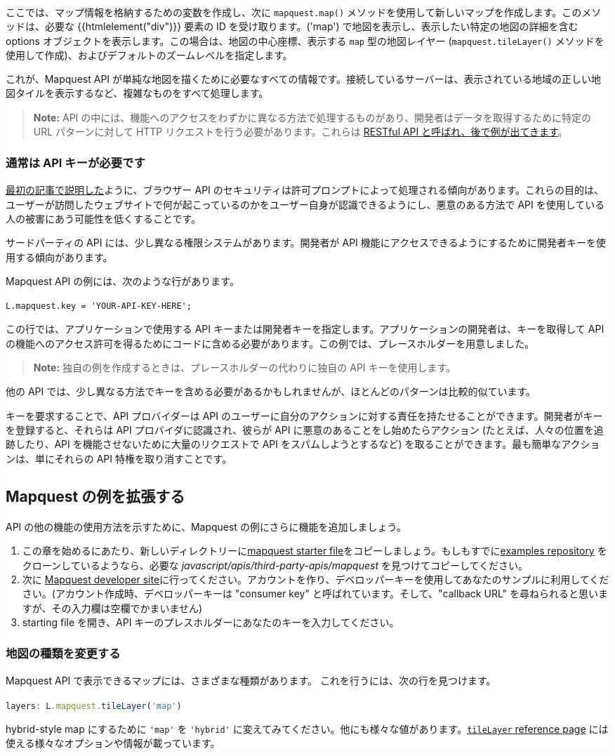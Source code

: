 ここでは、マップ情報を格納するための変数を作成し、次に `mapquest.map()` メソッドを使用して新しいマップを作成します。このメソッドは、必要な {{htmlelement("div")}} 要素の ID を受け取ります。('map') で地図を表示し、表示したい特定の地図の詳細を含む options オブジェクトを表示します。この場合は、地図の中心座標、表示する `map` 型の地図レイヤー (`mapquest.tileLayer()` メソッドを使用して作成)、およびデフォルトのズームレベルを指定します。

これが、Mapquest API が単純な地図を描くために必要なすべての情報です。接続しているサーバーは、表示されている地域の正しい地図タイルを表示するなど、複雑なものをすべて処理します。

> **Note:** API の中には、機能へのアクセスをわずかに異なる方法で処理するものがあり、開発者はデータを取得するために特定の URL パターンに対して HTTP リクエストを行う必要があります。これらは [RESTful API と呼ばれ、後で例が出てきます](/ja/docs/Learn/JavaScript/Client-side_web_APIs/Third_party_APIs#A_RESTful_API_—_NYTimes)。

### 通常は API キーが必要です

[最初の記事で説明した](/ja/docs/Learn/JavaScript/Client-side_web_APIs/Introduction#They_have_additional_security_mechanisms_where_appropriate)ように、ブラウザー API のセキュリティは許可プロンプトによって処理される傾向があります。これらの目的は、ユーザーが訪問したウェブサイトで何が起こっているのかをユーザー自身が認識できるようにし、悪意のある方法で API を使用している人の被害にあう可能性を低くすることです。

サードパーティの API には、少し異なる権限システムがあります。開発者が API 機能にアクセスできるようにするために開発者キーを使用する傾向があります。

Mapquest API の例には、次のような行があります。

```
L.mapquest.key = 'YOUR-API-KEY-HERE';
```

この行では、アプリケーションで使用する API キーまたは開発者キーを指定します。アプリケーションの開発者は、キーを取得して API の機能へのアクセス許可を得るためにコードに含める必要があります。この例では、プレースホルダーを用意しました。

> **Note:** 独自の例を作成するときは、プレースホルダーの代わりに独自の API キーを使用します。

他の API では、少し異なる方法でキーを含める必要があるかもしれませんが、ほとんどのパターンは比較的似ています。

キーを要求することで、API プロバイダーは API のユーザーに自分のアクションに対する責任を持たせることができます。開発者がキーを登録すると、それらは API プロバイダに認識され、彼らが API に悪意のあることをし始めたらアクション (たとえば、人々の位置を追跡したり、API を機能させないために大量のリクエストで API をスパムしようとするなど) を取ることができます。最も簡単なアクションは、単にそれらの API 特権を取り消すことです。

## Mapquest の例を拡張する

API の他の機能の使用方法を示すために、Mapquest の例にさらに機能を追加しましょう。

1.  この章を始めるにあたり、新しいディレクトリーに[mapquest starter file](https://github.com/mdn/learning-area/blob/master/javascript/apis/third-party-apis/mapquest/starter-file.html)をコピーしましょう。もしもすでに[examples repository](/ja/docs/Learn#Getting_our_code_examples) をクローンしているようなら、必要な _javascript/apis/third-party-apis/mapquest_ を見つけてコピーしてください。
2.  次に [Mapquest developer site](https://developer.mapquest.com/)に行ってください。アカウントを作り、デベロッパーキーを使用してあなたのサンプルに利用してください。(アカウント作成時、デベロッパーキーは "consumer key" と呼ばれています。そして、"callback URL" を尋ねられると思いますが、その入力欄は空欄でかまいません)
3.  starting file を開き、API キーのプレスホルダーにあなたのキーを入力してください。

### 地図の種類を変更する

Mapquest API で表示できるマップには、さまざまな種類があります。 これを行うには、次の行を見つけます。

```js
layers: L.mapquest.tileLayer('map')
```

hybrid-style map にするために `'map'` を `'hybrid'` に変えてみてください。他にも様々な値があります。[`tileLayer` reference page](https://developer.mapquest.com/documentation/mapquest-js/v1.3/l-mapquest-tile-layer/) には使える様々なオプションや情報が載っています。
